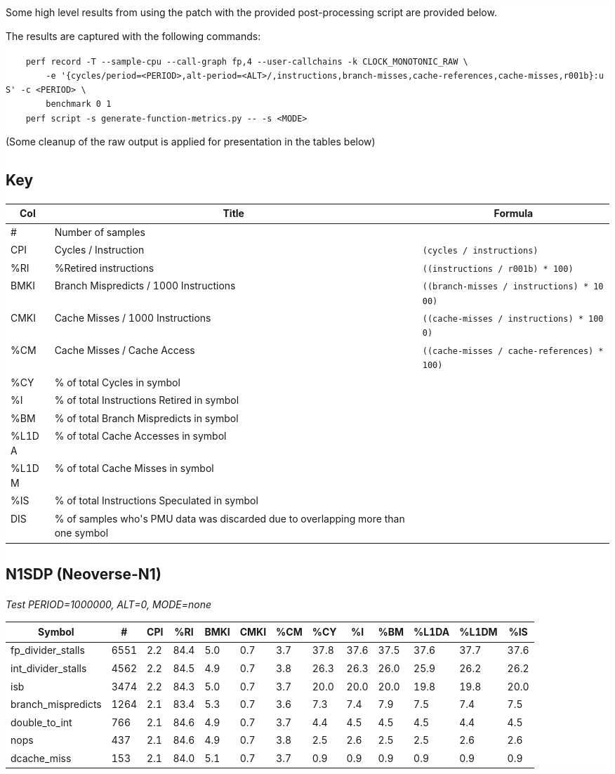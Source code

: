 Some high level results from using the patch with the provided
post-processing script are provided below.

The results are captured with the following commands:

        perf record -T --sample-cpu --call-graph fp,4 --user-callchains -k CLOCK_MONOTONIC_RAW \
            -e '{cycles/period=<PERIOD>,alt-period=<ALT>/,instructions,branch-misses,cache-references,cache-misses,r001b}:uS' -c <PERIOD> \
            benchmark 0 1
        perf script -s generate-function-metrics.py -- -s <MODE>

(Some cleanup of the raw output is applied for presentation in the
tables below)


Key
----

| Col   | Title                                   | Formula                                     |
|-------|-----------------------------------------|---------------------------------------------|
| #     | Number of samples                       |                                             |
| CPI   | Cycles / Instruction                    | `(cycles / instructions)`                   |
| %RI   | %Retired instructions                   | `((instructions / r001b) * 100)`            |
| BMKI  | Branch Mispredicts / 1000 Instructions  | `((branch-misses / instructions) * 1000)`   |
| CMKI  | Cache Misses / 1000 Instructions        | `((cache-misses / instructions) * 1000)`    |
| %CM   | Cache Misses / Cache Access             | `((cache-misses / cache-references) * 100)` |
| %CY   | % of total Cycles in symbol                                                       |   |
| %I    | % of total Instructions Retired in symbol                                         |   |
| %BM   | % of total Branch Mispredicts in symbol                                           |   |
| %L1DA | % of total Cache Accesses in symbol                                               |   |
| %L1DM | % of total Cache Misses in symbol                                                 |   |
| %IS   | % of total Instructions Speculated in symbol                                      |   |
| DIS   | % of samples who's PMU data was discarded due to overlapping more than one symbol |   |


N1SDP (Neoverse-N1)
-------------------

*Test PERIOD=1000000, ALT=0, MODE=none*

| Symbol             | #    | CPI | %RI  | BMKI | CMKI | %CM | %CY  | %I   | %BM  | %L1DA | %L1DM | %IS  |
|--------------------|------|-----|------|------|------|-----|------|------|------|-------|-------|------|
| fp_divider_stalls  | 6551 | 2.2 | 84.4 | 5.0  | 0.7  | 3.7 | 37.8 | 37.6 | 37.5 | 37.6  | 37.7  | 37.6 |
| int_divider_stalls | 4562 | 2.2 | 84.5 | 4.9  | 0.7  | 3.8 | 26.3 | 26.3 | 26.0 | 25.9  | 26.2  | 26.2 |
| isb                | 3474 | 2.2 | 84.3 | 5.0  | 0.7  | 3.7 | 20.0 | 20.0 | 20.0 | 19.8  | 19.8  | 20.0 |
| branch_mispredicts | 1264 | 2.1 | 83.4 | 5.3  | 0.7  | 3.6 | 7.3  | 7.4  | 7.9  | 7.5   | 7.4   | 7.5  |
| double_to_int      | 766  | 2.1 | 84.6 | 4.9  | 0.7  | 3.7 | 4.4  | 4.5  | 4.5  | 4.5   | 4.4   | 4.5  |
| nops               | 437  | 2.1 | 84.6 | 4.9  | 0.7  | 3.8 | 2.5  | 2.6  | 2.5  | 2.5   | 2.6   | 2.6  |
| dcache_miss        | 153  | 2.1 | 84.0 | 5.1  | 0.7  | 3.7 | 0.9  | 0.9  | 0.9  | 0.9   | 0.9   | 0.9  |
